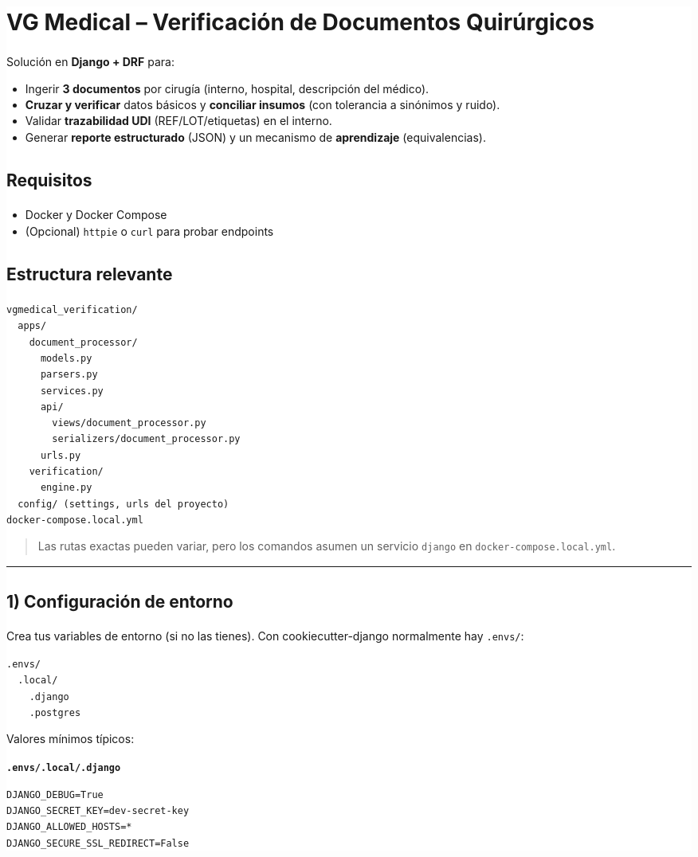 # VG Medical – Verificación de Documentos Quirúrgicos

Solución en **Django + DRF** para:
- Ingerir **3 documentos** por cirugía (interno, hospital, descripción del médico).
- **Cruzar y verificar** datos básicos y **conciliar insumos** (con tolerancia a sinónimos y ruido).
- Validar **trazabilidad UDI** (REF/LOT/etiquetas) en el interno.
- Generar **reporte estructurado** (JSON) y un mecanismo de **aprendizaje** (equivalencias).

## Requisitos

- Docker y Docker Compose
- (Opcional) `httpie` o `curl` para probar endpoints

## Estructura relevante

```
vgmedical_verification/
  apps/
    document_processor/
      models.py
      parsers.py
      services.py
      api/
        views/document_processor.py
        serializers/document_processor.py
      urls.py
    verification/
      engine.py
  config/ (settings, urls del proyecto)
docker-compose.local.yml
```

> Las rutas exactas pueden variar, pero los comandos asumen un servicio `django` en `docker-compose.local.yml`.

---

## 1) Configuración de entorno

Crea tus variables de entorno (si no las tienes). Con cookiecutter-django normalmente hay `.envs/`:

```
.envs/
  .local/
    .django
    .postgres
```

Valores mínimos típicos:

**`.envs/.local/.django`**
```
DJANGO_DEBUG=True
DJANGO_SECRET_KEY=dev-secret-key
DJANGO_ALLOWED_HOSTS=*
DJANGO_SECURE_SSL_REDIRECT=False
```
